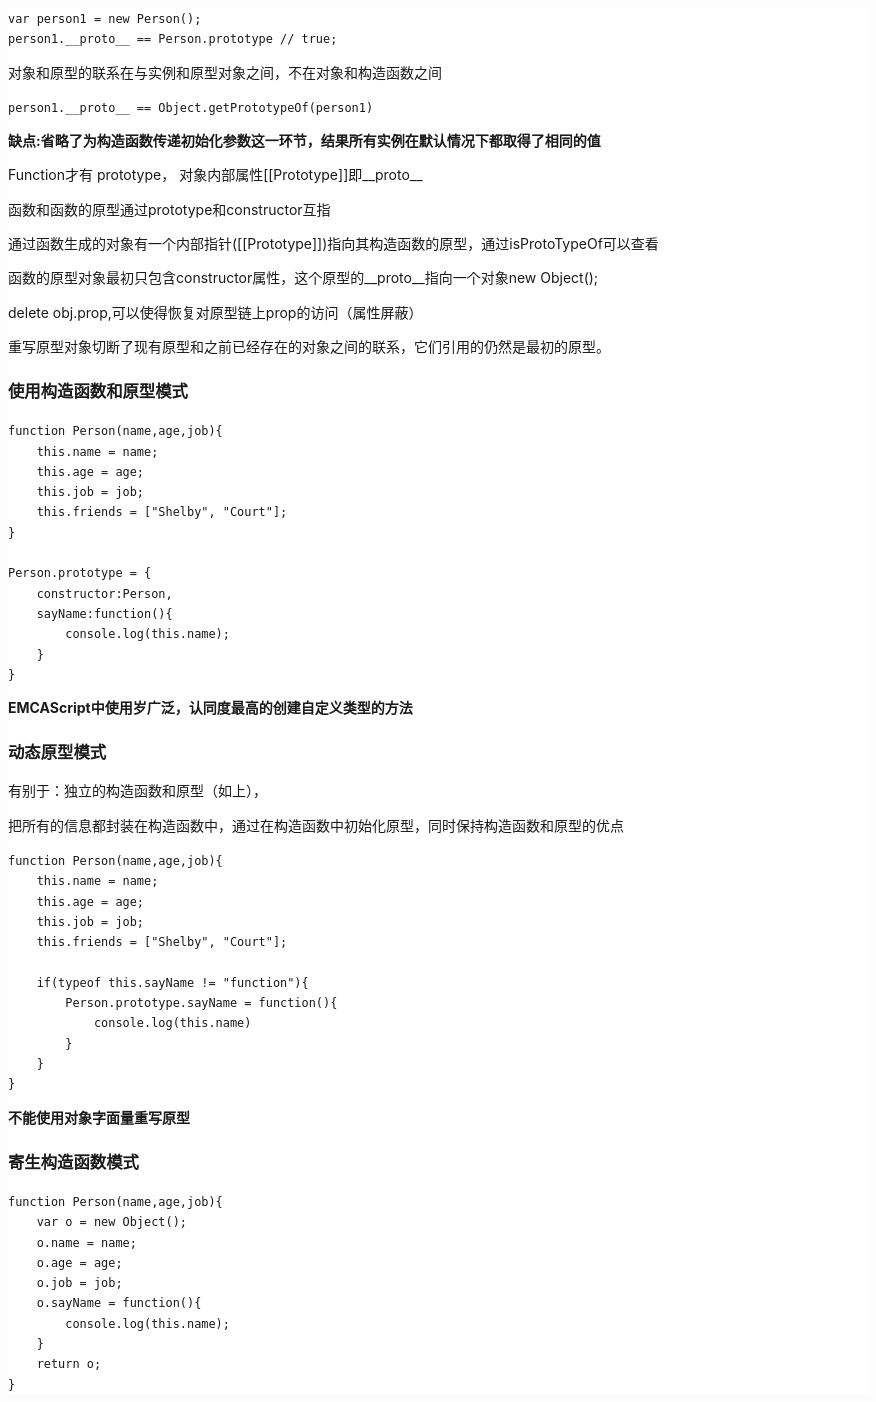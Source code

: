 	var person1 = new Person();
	person1.__proto__ == Person.prototype // true;

对象和原型的联系在与实例和原型对象之间，不在对象和构造函数之间

	person1.__proto__ == Object.getPrototypeOf(person1)

**缺点:省略了为构造函数传递初始化参数这一环节，结果所有实例在默认情况下都取得了相同的值**

Function才有 prototype， 对象内部属性[[Prototype]]即__proto__

函数和函数的原型通过prototype和constructor互指

通过函数生成的对象有一个内部指针([[Prototype]])指向其构造函数的原型，通过isProtoTypeOf可以查看

函数的原型对象最初只包含constructor属性，这个原型的__proto__指向一个对象new Object();

delete obj.prop,可以使得恢复对原型链上prop的访问（属性屏蔽）

重写原型对象切断了现有原型和之前已经存在的对象之间的联系，它们引用的仍然是最初的原型。

### 使用构造函数和原型模式 ###

	function Person(name,age,job){
		this.name = name;
		this.age = age;
		this.job = job;
		this.friends = ["Shelby", "Court"];
	}

	Person.prototype = {
		constructor:Person,
		sayName:function(){
			console.log(this.name);
		}
	}

**EMCAScript中使用岁广泛，认同度最高的创建自定义类型的方法**
### 动态原型模式 ###
有别于：独立的构造函数和原型（如上），

把所有的信息都封装在构造函数中，通过在构造函数中初始化原型，同时保持构造函数和原型的优点

	function Person(name,age,job){
		this.name = name;
		this.age = age;
		this.job = job;
		this.friends = ["Shelby", "Court"];

		if(typeof this.sayName != "function"){
			Person.prototype.sayName = function(){
				console.log(this.name)
			}
		}
	}

**不能使用对象字面量重写原型**
### 寄生构造函数模式 ###
	function Person(name,age,job){
		var o = new Object();
		o.name = name;
		o.age = age;
		o.job = job;
		o.sayName = function(){
			console.log(this.name);
		}
		return o;
	}
